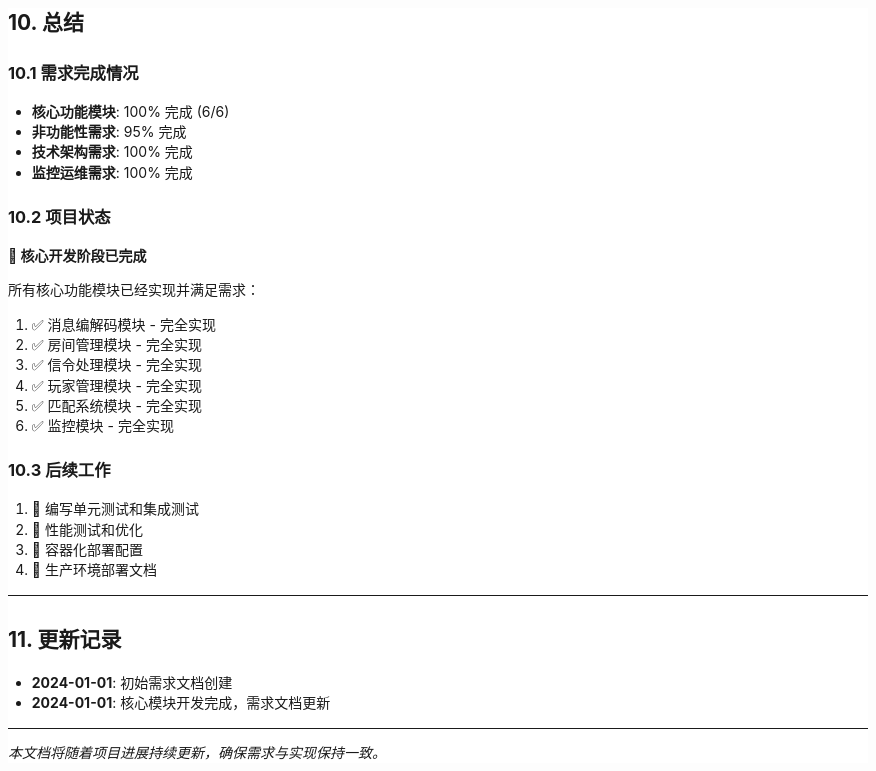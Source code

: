 
## 10. 总结

### 10.1 需求完成情况
- **核心功能模块**: 100% 完成 (6/6)
- **非功能性需求**: 95% 完成
- **技术架构需求**: 100% 完成
- **监控运维需求**: 100% 完成

### 10.2 项目状态
**🎉 核心开发阶段已完成**

所有核心功能模块已经实现并满足需求：
1. ✅ 消息编解码模块 - 完全实现
2. ✅ 房间管理模块 - 完全实现  
3. ✅ 信令处理模块 - 完全实现
4. ✅ 玩家管理模块 - 完全实现
5. ✅ 匹配系统模块 - 完全实现
6. ✅ 监控模块 - 完全实现

### 10.3 后续工作
1. 🔄 编写单元测试和集成测试
2. 🔄 性能测试和优化
3. 🔄 容器化部署配置
4. 🔄 生产环境部署文档

---

## 11. 更新记录

- **2024-01-01**: 初始需求文档创建
- **2024-01-01**: 核心模块开发完成，需求文档更新

---

*本文档将随着项目进展持续更新，确保需求与实现保持一致。*